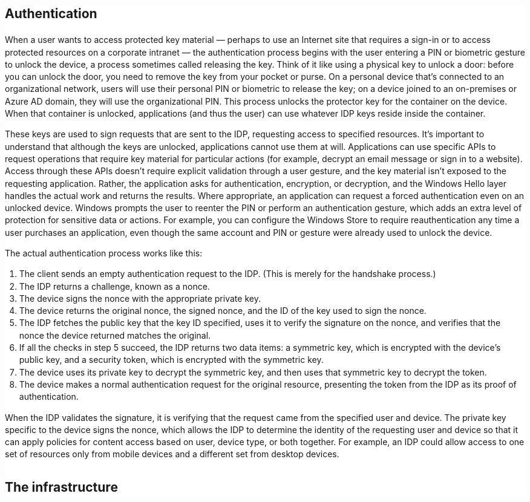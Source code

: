 
## Authentication

When a user wants to access protected key material — perhaps to use an Internet site that requires a sign-in or to access protected resources on a corporate intranet — the authentication process begins with the user entering a PIN or biometric gesture to unlock the device, a process sometimes called releasing the key. Think of it like using a physical key to unlock a door: before you can unlock the door, you need to remove the key from your pocket or purse. On a personal device that’s connected to an organizational network, users will use their personal PIN or biometric to release the key; on a device joined to an on-premises or Azure AD domain, they will use the organizational PIN. This process unlocks the protector key for the container on the device. When that container is unlocked, applications (and thus the user) can use whatever IDP keys reside inside the container.

These keys are used to sign requests that are sent to the IDP, requesting access to specified resources. It’s important to understand that although the keys are unlocked, applications cannot use them at will. Applications can use specific APIs to request operations that require key material for particular actions (for example, decrypt an email message or sign in to a website). Access through these APIs doesn’t require explicit validation through a user gesture, and the key material isn’t exposed to the requesting application. Rather, the application asks for authentication, encryption, or decryption, and the Windows Hello layer handles the actual work and returns the results. Where appropriate, an application can request a forced authentication even on an unlocked device. Windows prompts the user to reenter the PIN or perform an authentication gesture, which adds an extra level of protection for sensitive data or actions. For example, you can configure the Windows Store to require reauthentication any time a user purchases an application, even though the same account and PIN or gesture were already used to unlock the device.

The actual authentication process works like this:

1.	The client sends an empty authentication request to the IDP. (This is merely for the handshake process.)
2.	The IDP returns a challenge, known as a nonce.
3.	The device signs the nonce with the appropriate private key.
4.	The device returns the original nonce, the signed nonce, and the ID of the key used to sign the nonce.
5.	The IDP fetches the public key that the key ID specified, uses it to verify the signature on the nonce, and verifies that the nonce the device returned matches the original.
6.	If all the checks in step 5 succeed, the IDP returns two data items: a symmetric key, which is encrypted with the device’s public key, and a security token, which is encrypted with the symmetric key.
7.	The device uses its private key to decrypt the symmetric key, and then uses that symmetric key to decrypt the token.
8.	The device makes a normal authentication request for the original resource, presenting the token from the IDP as its proof of authentication.

When the IDP validates the signature, it is verifying that the request came from the specified user and device. The private key specific to the device signs the nonce, which allows the IDP to determine the identity of the requesting user and device so that it can apply policies for content access based on user, device type, or both together. For example, an IDP could allow access to one set of resources only from mobile devices and a different set from desktop devices.


## The infrastructure
